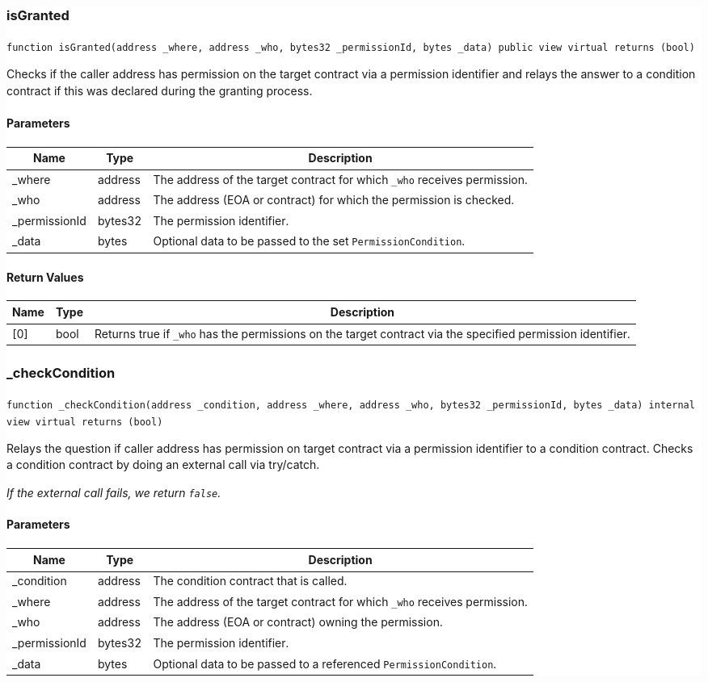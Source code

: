 ### isGranted

```solidity
function isGranted(address _where, address _who, bytes32 _permissionId, bytes _data) public view virtual returns (bool)
```

Checks if the caller address has permission on the target contract via a permission identifier and relays the answer to a condition contract if this was declared during the granting process.

#### Parameters

| Name | Type | Description |
| ---- | ---- | ----------- |
| _where | address | The address of the target contract for which `_who` receives permission. |
| _who | address | The address (EOA or contract) for which the permission is checked. |
| _permissionId | bytes32 | The permission identifier. |
| _data | bytes | Optional data to be passed to the set `PermissionCondition`. |

#### Return Values

| Name | Type | Description |
| ---- | ---- | ----------- |
| [0] | bool | Returns true if `_who` has the permissions on the target contract via the specified permission identifier. |

### _checkCondition

```solidity
function _checkCondition(address _condition, address _where, address _who, bytes32 _permissionId, bytes _data) internal view virtual returns (bool)
```

Relays the question if caller address has permission on target contract via a permission identifier to a condition contract.
Checks a condition contract by doing an external call via try/catch.

_If the external call fails, we return `false`._

#### Parameters

| Name | Type | Description |
| ---- | ---- | ----------- |
| _condition | address | The condition contract that is called. |
| _where | address | The address of the target contract for which `_who` receives permission. |
| _who | address | The address (EOA or contract) owning the permission. |
| _permissionId | bytes32 | The permission identifier. |
| _data | bytes | Optional data to be passed to a referenced `PermissionCondition`. |
